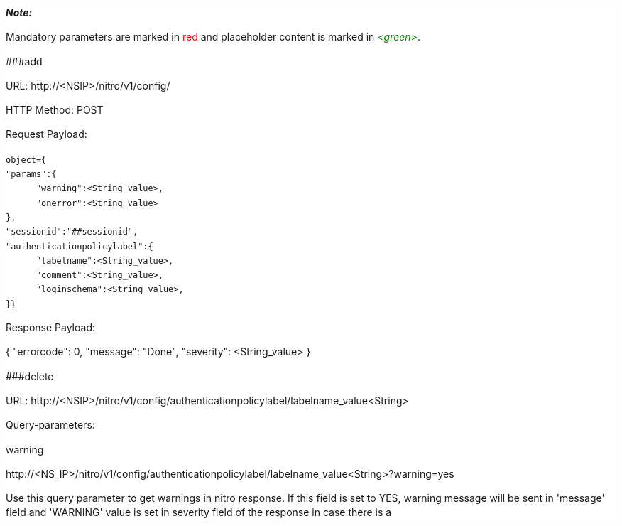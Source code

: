 





***Note:*** 

Mandatory parameters are marked in <span style="color:#FF0000;">red</span> and placeholder content is marked in <span style="color:green;font-style:italic">&lt;green&gt;</span>.



###add







URL: http://&lt;NSIP&gt;/nitro/v1/config/

HTTP Method: POST

Request Payload: 
```
object={
"params":{
      "warning":<String_value>,
      "onerror":<String_value>
},
"sessionid":"##sessionid",
"authenticationpolicylabel":{
      "labelname":<String_value>,
      "comment":<String_value>,
      "loginschema":<String_value>,
}}
```

Response Payload: 


{ "errorcode": 0, "message": "Done", "severity": <String_value> }





###delete







URL: http://&lt;NSIP&gt;/nitro/v1/config/authenticationpolicylabel/labelname_value&lt;String&gt;

Query-parameters:

warning

http://&lt;NS_IP&gt;/nitro/v1/config/authenticationpolicylabel/labelname_value&lt;String&gt;?warning=yes

Use this query parameter to get warnings in nitro response. If this field is set to YES, warning message will be sent in 'message' field and 'WARNING' value is set in severity field of the response in case there is a
